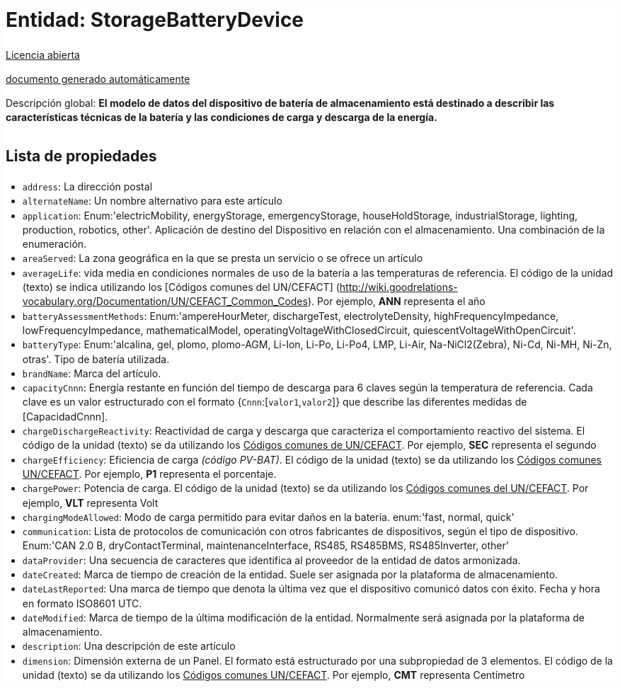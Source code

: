 Entidad: StorageBatteryDevice  
=============================
  

[Licencia abierta](https://github.com/smart-data-models//dataModel.Battery/blob/master/StorageBatteryDevice/LICENSE.md)  

[documento generado automáticamente](https://docs.google.com/presentation/d/e/2PACX-1vTs-Ng5dIAwkg91oTTUdt8ua7woBXhPnwavZ0FxgR8BsAI_Ek3C5q97Nd94HS8KhP-r_quD4H0fgyt3/pub?start=false&loop=false&delayms=3000#slide=id.gb715ace035_0_60)  

Descripción global: **El modelo de datos del dispositivo de batería de almacenamiento está destinado a describir las características técnicas de la batería y las condiciones de carga y descarga de la energía.**  


## Lista de propiedades  


- `address`: La dirección postal  
- `alternateName`: Un nombre alternativo para este artículo  
- `application`: Enum:'electricMobility, energyStorage, emergencyStorage, houseHoldStorage, industrialStorage, lighting, production, robotics, other'. Aplicación de destino del Dispositivo en relación con el almacenamiento. Una combinación de la enumeración.  
- `areaServed`: La zona geográfica en la que se presta un servicio o se ofrece un artículo  
- `averageLife`: vida media en condiciones normales de uso de la batería a las temperaturas de referencia. El código de la unidad (texto) se indica utilizando los [Códigos comunes del UN/CEFACT] (http://wiki.goodrelations-vocabulary.org/Documentation/UN/CEFACT_Common_Codes). Por ejemplo, **ANN** representa el año  
- `batteryAssessmentMethods`: Enum:'ampereHourMeter, dischargeTest, electrolyteDensity, highFrequencyImpedance, lowFrequencyImpedance, mathematicalModel, operatingVoltageWithClosedCircuit, quiescentVoltageWithOpenCircuit'.    
- `batteryType`: Enum:'alcalina, gel, plomo, plomo-AGM, Li-Ion, Li-Po, Li-Po4, LMP, Li-Air, Na-NiCl2(Zebra), Ni-Cd, Ni-MH, Ni-Zn, otras'. Tipo de batería utilizada.  
- `brandName`: Marca del artículo.  
- `capacityCnnn`: Energía restante en función del tiempo de descarga para 6 claves según la temperatura de referencia. Cada clave es un valor estructurado con el formato {`Cnnn`:[`valor1`,`valor2`]} que describe las diferentes medidas de [CapacidadCnnn].  
- `chargeDischargeReactivity`:  Reactividad de carga y descarga que caracteriza el comportamiento reactivo del sistema. El código de la unidad (texto) se da utilizando los [Códigos comunes de UN/CEFACT](http://wiki.goodrelations-vocabulary.org/Documentation/UN/CEFACT_Common_Codes). Por ejemplo, **SEC** representa el segundo  
- `chargeEfficiency`: Eficiencia de carga *(código PV-BAT)*. El código de la unidad (texto) se da utilizando los [Códigos comunes UN/CEFACT](http://wiki.goodrelations-vocabulary.org/Documentation/UN/CEFACT_Common_Codes). Por ejemplo, **P1** representa el porcentaje.  
- `chargePower`: Potencia de carga. El código de la unidad (texto) se da utilizando los [Códigos comunes del UN/CEFACT](http://wiki.goodrelations-vocabulary.org/Documentation/UN/CEFACT_Common_Codes). Por ejemplo, **VLT** representa Volt  
- `chargingModeAllowed`:  Modo de carga permitido para evitar daños en la batería. enum:'fast, normal, quick'  
- `communication`: Lista de protocolos de comunicación con otros fabricantes de dispositivos, según el tipo de dispositivo. Enum:'CAN 2.0 B, dryContactTerminal, maintenanceInterface, RS485, RS485BMS, RS485Inverter, other'  
- `dataProvider`: Una secuencia de caracteres que identifica al proveedor de la entidad de datos armonizada.  
- `dateCreated`: Marca de tiempo de creación de la entidad. Suele ser asignada por la plataforma de almacenamiento.  
- `dateLastReported`: Una marca de tiempo que denota la última vez que el dispositivo comunicó datos con éxito. Fecha y hora en formato ISO8601 UTC.  
- `dateModified`: Marca de tiempo de la última modificación de la entidad. Normalmente será asignada por la plataforma de almacenamiento.  
- `description`: Una descripción de este artículo  
- `dimension`: Dimensión externa de un Panel. El formato está estructurado por una subpropiedad de 3 elementos. El código de la unidad (texto) se da utilizando los [Códigos comunes UN/CEFACT](http://wiki.goodrelations-vocabulary.org/Documentation/UN/CEFACT_Common_Codes). Por ejemplo, **CMT** representa Centímetro  